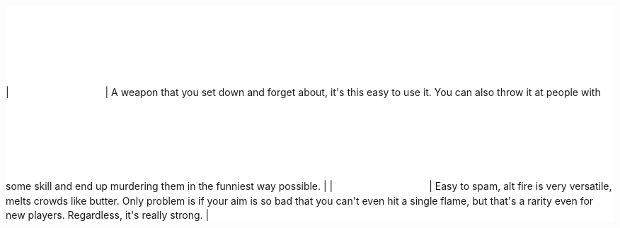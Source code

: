 | <img src="../images/weapons/mine.png" width="128px"/> | A weapon that you set down and forget about, it's this easy to use it. You can also throw it at people with some skill and end up murdering them in the funniest way possible. |
| <img src="../images/weapons/flamer.png" width="128px"/> | Easy to spam, alt fire is very versatile, melts crowds like butter. Only problem is if your aim is so bad that you can't even hit a single flame, but that's a rarity even for new players. Regardless, it's really strong. |